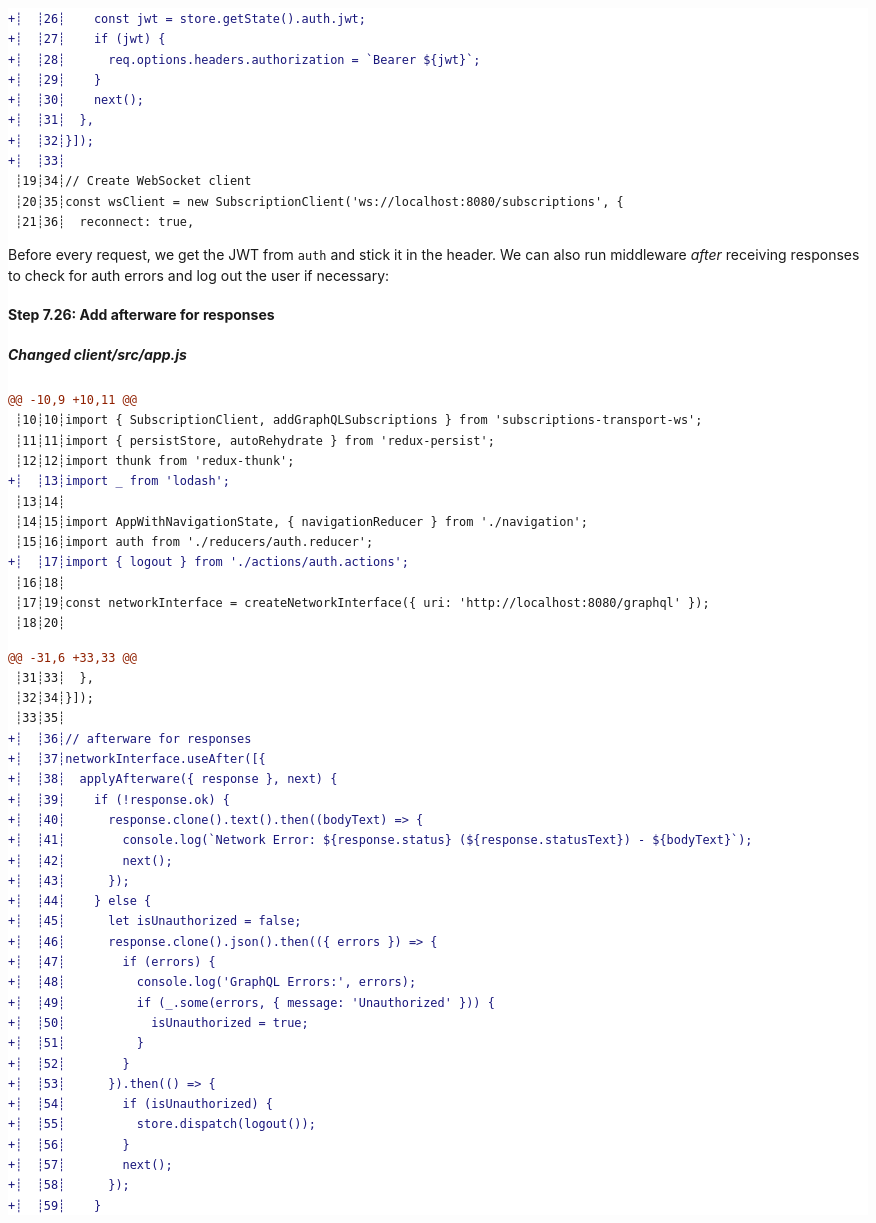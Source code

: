 ```diff
+┊  ┊26┊    const jwt = store.getState().auth.jwt;
+┊  ┊27┊    if (jwt) {
+┊  ┊28┊      req.options.headers.authorization = `Bearer ${jwt}`;
+┊  ┊29┊    }
+┊  ┊30┊    next();
+┊  ┊31┊  },
+┊  ┊32┊}]);
+┊  ┊33┊
 ┊19┊34┊// Create WebSocket client
 ┊20┊35┊const wsClient = new SubscriptionClient('ws://localhost:8080/subscriptions', {
 ┊21┊36┊  reconnect: true,
```

[}]: #

Before every request, we get the JWT from `auth` and stick it in the header. We can also run middleware *after* receiving responses to check for auth errors and log out the user if necessary:

[{]: <helper> (diffStep 7.26)

#### Step 7.26: Add afterware for responses

##### Changed client&#x2F;src&#x2F;app.js
```diff
@@ -10,9 +10,11 @@
 ┊10┊10┊import { SubscriptionClient, addGraphQLSubscriptions } from 'subscriptions-transport-ws';
 ┊11┊11┊import { persistStore, autoRehydrate } from 'redux-persist';
 ┊12┊12┊import thunk from 'redux-thunk';
+┊  ┊13┊import _ from 'lodash';
 ┊13┊14┊
 ┊14┊15┊import AppWithNavigationState, { navigationReducer } from './navigation';
 ┊15┊16┊import auth from './reducers/auth.reducer';
+┊  ┊17┊import { logout } from './actions/auth.actions';
 ┊16┊18┊
 ┊17┊19┊const networkInterface = createNetworkInterface({ uri: 'http://localhost:8080/graphql' });
 ┊18┊20┊
```
```diff
@@ -31,6 +33,33 @@
 ┊31┊33┊  },
 ┊32┊34┊}]);
 ┊33┊35┊
+┊  ┊36┊// afterware for responses
+┊  ┊37┊networkInterface.useAfter([{
+┊  ┊38┊  applyAfterware({ response }, next) {
+┊  ┊39┊    if (!response.ok) {
+┊  ┊40┊      response.clone().text().then((bodyText) => {
+┊  ┊41┊        console.log(`Network Error: ${response.status} (${response.statusText}) - ${bodyText}`);
+┊  ┊42┊        next();
+┊  ┊43┊      });
+┊  ┊44┊    } else {
+┊  ┊45┊      let isUnauthorized = false;
+┊  ┊46┊      response.clone().json().then(({ errors }) => {
+┊  ┊47┊        if (errors) {
+┊  ┊48┊          console.log('GraphQL Errors:', errors);
+┊  ┊49┊          if (_.some(errors, { message: 'Unauthorized' })) {
+┊  ┊50┊            isUnauthorized = true;
+┊  ┊51┊          }
+┊  ┊52┊        }
+┊  ┊53┊      }).then(() => {
+┊  ┊54┊        if (isUnauthorized) {
+┊  ┊55┊          store.dispatch(logout());
+┊  ┊56┊        }
+┊  ┊57┊        next();
+┊  ┊58┊      });
+┊  ┊59┊    }
```

[{]: <helper> (diffStep 7.1 files=".env")
[{]: <helper> (diffStep 7.1 files="server/config.js")
[{]: <helper> (diffStep 7.2)
[{]: <helper> (diffStep 7.3)
[{]: <helper> (diffStep 7.4)
[{]: <helper> (diffStep 7.5)
[{]: <helper> (diffStep 7.6)
[{]: <helper> (diffStep 7.7)
[{]: <helper> (diffStep 7.8)
[{]: <helper> (diffStep 7.9)
[{]: <helper> (diffStep "7.10")
[{]: <helper> (diffStep 7.11)
[{]: <helper> (diffStep 7.12)
[{]: <helper> (diffStep 7.13)
[{]: <helper> (diffStep 7.14)
[{]: <helper> (diffStep 7.15 files="client/src/navigation.js")
[{]: <helper> (diffStep 7.15 files="client/src/screens/groups.screen.js")
[{]: <helper> (diffStep 7.16 files="client/src/reducers/auth.reducer.js")
[{]: <helper> (diffStep 7.17)
[{]: <helper> (diffStep 7.18)
[{]: <helper> (diffStep 7.19)
[{]: <helper> (diffStep "7.20")
[{]: <helper> (diffStep 7.21)
[{]: <helper> (diffStep 7.22)
[{]: <helper> (diffStep 7.23)
[{]: <helper> (diffStep 7.24)
[{]: <helper> (diffStep 7.25)
[{]: <helper> (diffStep 7.27)